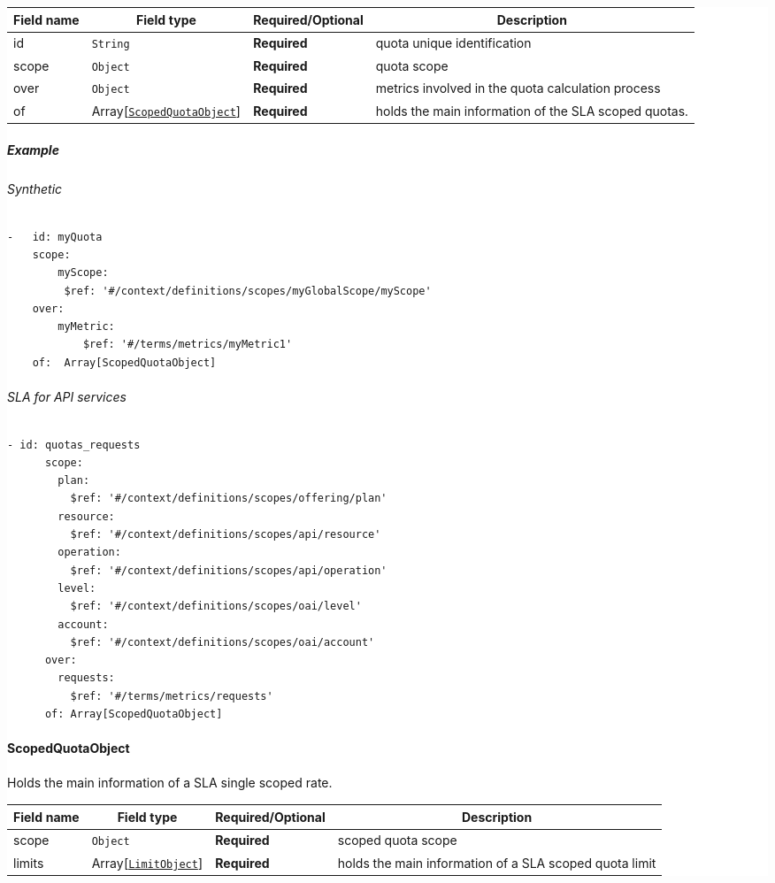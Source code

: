 | Field name 	| Field type                                       	| Required/Optional 	| Description 	|
|------------	|--------------------------------------------------	|-------------------	|-------------	|
| id         	| `String`                                         	| **Required**      	| quota unique identification             				|
| scope      	| `Object`                                         	| **Required**      	| quota scope            								|
| over       	| `Object`                                         	| **Required**      	| metrics involved in the quota calculation process    	|
| of         	| Array[[`ScopedQuotaObject`](#scopedquotaobject)] 	| **Required**      	| holds the main information of the SLA scoped quotas.  |

##### Example

###### Synthetic

``` 
-   id: myQuota
    scope:
        myScope:
         $ref: '#/context/definitions/scopes/myGlobalScope/myScope'
    over:
        myMetric:
            $ref: '#/terms/metrics/myMetric1'
    of:  Array[ScopedQuotaObject]
```

###### SLA for API services

``` 
- id: quotas_requests
      scope:
        plan:
          $ref: '#/context/definitions/scopes/offering/plan'
        resource:
          $ref: '#/context/definitions/scopes/api/resource'
        operation:
          $ref: '#/context/definitions/scopes/api/operation'
        level:
          $ref: '#/context/definitions/scopes/oai/level'
        account:
          $ref: '#/context/definitions/scopes/oai/account'
      over:
        requests:
          $ref: '#/terms/metrics/requests'
      of: Array[ScopedQuotaObject]
```


#### ScopedQuotaObject
Holds the main information of a SLA single scoped rate. 

| Field name 	| Field type                                 	| Required/Optional 	| Description 	|
|------------	|--------------------------------------------	|-------------------	|-------------	|
| scope      	| `Object`                                   	| **Required**      	| scoped quota scope            							|
| limits     	| Array[[`LimitObject`](#limitobject)] 	        | **Required**      	| holds the main information of a SLA scoped quota limit  	|
